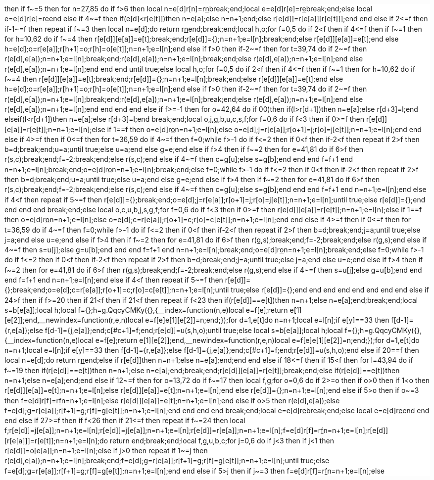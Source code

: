 then if f~=5 then for n=27,85 do if f>6 then local n=e[d]r[n]=r[n](h(r,n+1,e[a]))break;end;local e=e[d]r[e]=r[e]()break;end;else local e=e[d]r[e]=r[e]()end else if 4~=f then if(e[d]<r[e[t]])then n=e[a];else n=n+1;end;else r[e[d]]=r[e[a]][r[e[t]]];end end else if 2<=f then if-1~=f then repeat if f~=3 then local n=e[d];do return r[n](h(r,n+1,e[a]))end;break;end;local h,o;for f=0,5 do if 2<f then if 4<=f then if f~=1 then for h=10,62 do if f~=4 then r[e[d]][e[a]]=e[t];break;end;r[e[d]]={};n=n+1;e=l[n];break;end;else r[e[d]][e[a]]=e[t];end else h=e[d];o=r[e[a]];r[h+1]=o;r[h]=o[e[t]];n=n+1;e=l[n];end else if f>0 then if-2~=f then for t=39,74 do if 2~=f then r(e[d],e[a]);n=n+1;e=l[n];break;end;r(e[d],e[a]);n=n+1;e=l[n];break;end;else r(e[d],e[a]);n=n+1;e=l[n];end else r(e[d],e[a]);n=n+1;e=l[n];end end end until true;else local h,o;for f=0,5 do if 2<f then if 4<=f then if f~=1 then for h=10,62 do if f~=4 then r[e[d]][e[a]]=e[t];break;end;r[e[d]]={};n=n+1;e=l[n];break;end;else r[e[d]][e[a]]=e[t];end else h=e[d];o=r[e[a]];r[h+1]=o;r[h]=o[e[t]];n=n+1;e=l[n];end else if f>0 then if-2~=f then for t=39,74 do if 2~=f then r(e[d],e[a]);n=n+1;e=l[n];break;end;r(e[d],e[a]);n=n+1;e=l[n];break;end;else r(e[d],e[a]);n=n+1;e=l[n];end else r(e[d],e[a]);n=n+1;e=l[n];end end end end else if f>=-1 then for o=42,64 do if 0<f then local d=e[d];local l=r[d]local t=r[d+2];if(t>0)then if(l>r[d+1])then n=e[a];else r[d+3]=l;end elseif(l<r[d+1])then n=e[a];else r[d+3]=l;end break;end;local o,j,g,b,u,c,s,f;for f=0,6 do if f<3 then if 0>=f then r[e[d]][e[a]]=r[e[t]];n=n+1;e=l[n];else if 1==f then o=e[d]r[o](h(r,o+1,e[a]))n=n+1;e=l[n];else o=e[d];j=r[e[a]];r[o+1]=j;r[o]=j[e[t]];n=n+1;e=l[n];end end else if 4>=f then if 0<=f then for t=36,59 do if 4~=f then f=0;while f>-1 do if f<=2 then if 0<f then if-2<f then repeat if 2>f then b=d;break;end;u=a;until true;else u=a;end else g=e;end else if f>4 then if f~=2 then for e=41,81 do if 6>f then r(s,c);break;end;f=-2;break;end;else r(s,c);end else if 4~=f then c=g[u];else s=g[b];end end end f=f+1 end n=n+1;e=l[n];break;end;o=e[d]r[o](h(r,o+1,e[a]))n=n+1;e=l[n];break;end;else f=0;while f>-1 do if f<=2 then if 0<f then if-2<f then repeat if 2>f then b=d;break;end;u=a;until true;else u=a;end else g=e;end else if f>4 then if f~=2 then for e=41,81 do if 6>f then r(s,c);break;end;f=-2;break;end;else r(s,c);end else if 4~=f then c=g[u];else s=g[b];end end end f=f+1 end n=n+1;e=l[n];end else if 4<f then repeat if 5~=f then r[e[d]]={};break;end;o=e[d];j=r[e[a]];r[o+1]=j;r[o]=j[e[t]];n=n+1;e=l[n];until true;else r[e[d]]={};end end end end break;end;else local o,c,u,b,j,s,g,f;for f=0,6 do if f<3 then if 0>=f then r[e[d]][e[a]]=r[e[t]];n=n+1;e=l[n];else if 1==f then o=e[d]r[o](h(r,o+1,e[a]))n=n+1;e=l[n];else o=e[d];c=r[e[a]];r[o+1]=c;r[o]=c[e[t]];n=n+1;e=l[n];end end else if 4>=f then if 0<=f then for t=36,59 do if 4~=f then f=0;while f>-1 do if f<=2 then if 0<f then if-2<f then repeat if 2>f then b=d;break;end;j=a;until true;else j=a;end else u=e;end else if f>4 then if f~=2 then for e=41,81 do if 6>f then r(g,s);break;end;f=-2;break;end;else r(g,s);end else if 4~=f then s=u[j];else g=u[b];end end end f=f+1 end n=n+1;e=l[n];break;end;o=e[d]r[o](h(r,o+1,e[a]))n=n+1;e=l[n];break;end;else f=0;while f>-1 do if f<=2 then if 0<f then if-2<f then repeat if 2>f then b=d;break;end;j=a;until true;else j=a;end else u=e;end else if f>4 then if f~=2 then for e=41,81 do if 6>f then r(g,s);break;end;f=-2;break;end;else r(g,s);end else if 4~=f then s=u[j];else g=u[b];end end end f=f+1 end n=n+1;e=l[n];end else if 4<f then repeat if 5~=f then r[e[d]]={};break;end;o=e[d];c=r[e[a]];r[o+1]=c;r[o]=c[e[t]];n=n+1;e=l[n];until true;else r[e[d]]={};end end end end end end end end else if 24>f then if f>=20 then if 21<f then if 21<f then repeat if f<23 then if(r[e[d]]==e[t])then n=n+1;else n=e[a];end;break;end;local s=b[e[a]];local h;local f={};h=g.QqcyCMKy({},{__index=function(n,e)local e=f[e];return e[1][e[2]];end,__newindex=function(r,e,n)local e=f[e]e[1][e[2]]=n;end;});for d=1,e[t]do n=n+1;local e=l[n];if e[y]==33 then f[d-1]={r,e[a]};else f[d-1]={j,e[a]};end;c[#c+1]=f;end;r[e[d]]=u(s,h,o);until true;else local s=b[e[a]];local h;local f={};h=g.QqcyCMKy({},{__index=function(n,e)local e=f[e];return e[1][e[2]];end,__newindex=function(r,e,n)local e=f[e]e[1][e[2]]=n;end;});for d=1,e[t]do n=n+1;local e=l[n];if e[y]==33 then f[d-1]={r,e[a]};else f[d-1]={j,e[a]};end;c[#c+1]=f;end;r[e[d]]=u(s,h,o);end else if 20==f then local n=e[d];do return r[n](h(r,n+1,e[a]))end;else if r[e[d]]then n=n+1;else n=e[a];end;end end else if 18<=f then if 15<f then for l=43,94 do if f~=19 then if(r[e[d]]==e[t])then n=n+1;else n=e[a];end;break;end;r[e[d]][e[a]]=r[e[t]];break;end;else if(r[e[d]]==e[t])then n=n+1;else n=e[a];end;end else if 12~=f then for o=13,72 do if f~=17 then local f,g;for o=0,6 do if 2>=o then if o>0 then if 1<o then r[e[d]][e[a]]=e[t];n=n+1;e=l[n];else r[e[d]][e[a]]=e[t];n=n+1;e=l[n];end else r[e[d]]={};n=n+1;e=l[n];end else if 5>o then if o~=3 then f=e[d]r[f]=r[f](h(r,f+1,e[a]))n=n+1;e=l[n];else r[e[d]][e[a]]=e[t];n=n+1;e=l[n];end else if o>5 then r(e[d],e[a]);else f=e[d];g=r[e[a]];r[f+1]=g;r[f]=g[e[t]];n=n+1;e=l[n];end end end end break;end;local e=e[d]r[e](r[e+1])break;end;else local e=e[d]r[e](r[e+1])end end end else if 27>=f then if f<26 then if 21<=f then repeat if f~=24 then local f;r[e[d]]=j[e[a]];n=n+1;e=l[n];r[e[d]]=j[e[a]];n=n+1;e=l[n];r[e[d]]=r[e[a]];n=n+1;e=l[n];f=e[d]r[f]=r[f](r[f+1])n=n+1;e=l[n];r[e[d]][r[e[a]]]=r[e[t]];n=n+1;e=l[n];do return end;break;end;local f,g,u,b,c;for j=0,6 do if j<3 then if j<1 then r[e[d]]=o[e[a]];n=n+1;e=l[n];else if j>0 then repeat if 1~=j then r(e[d],e[a]);n=n+1;e=l[n];break;end;f=e[d];g=r[e[a]];r[f+1]=g;r[f]=g[e[t]];n=n+1;e=l[n];until true;else f=e[d];g=r[e[a]];r[f+1]=g;r[f]=g[e[t]];n=n+1;e=l[n];end end else if 5>j then if j~=3 then f=e[d]r[f]=r[f](h(r,f+1,s))n=n+1;e=l[n];else